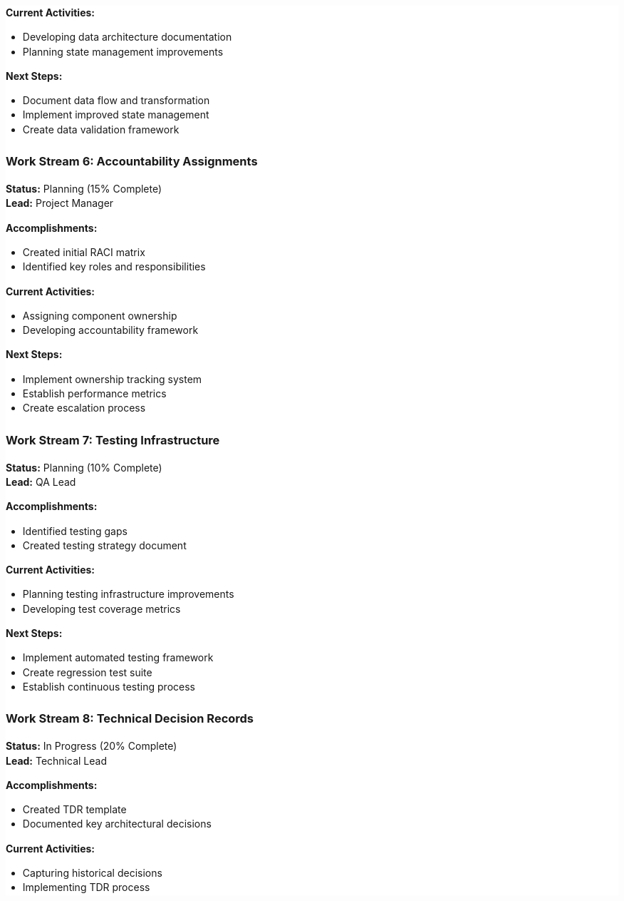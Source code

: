 **Current Activities:**
- Developing data architecture documentation
- Planning state management improvements

**Next Steps:**
- Document data flow and transformation
- Implement improved state management
- Create data validation framework

### Work Stream 6: Accountability Assignments

**Status:** Planning (15% Complete)  
**Lead:** Project Manager  

**Accomplishments:**
- Created initial RACI matrix
- Identified key roles and responsibilities

**Current Activities:**
- Assigning component ownership
- Developing accountability framework

**Next Steps:**
- Implement ownership tracking system
- Establish performance metrics
- Create escalation process

### Work Stream 7: Testing Infrastructure

**Status:** Planning (10% Complete)  
**Lead:** QA Lead  

**Accomplishments:**
- Identified testing gaps
- Created testing strategy document

**Current Activities:**
- Planning testing infrastructure improvements
- Developing test coverage metrics

**Next Steps:**
- Implement automated testing framework
- Create regression test suite
- Establish continuous testing process

### Work Stream 8: Technical Decision Records

**Status:** In Progress (20% Complete)  
**Lead:** Technical Lead  

**Accomplishments:**
- Created TDR template
- Documented key architectural decisions

**Current Activities:**
- Capturing historical decisions
- Implementing TDR process
